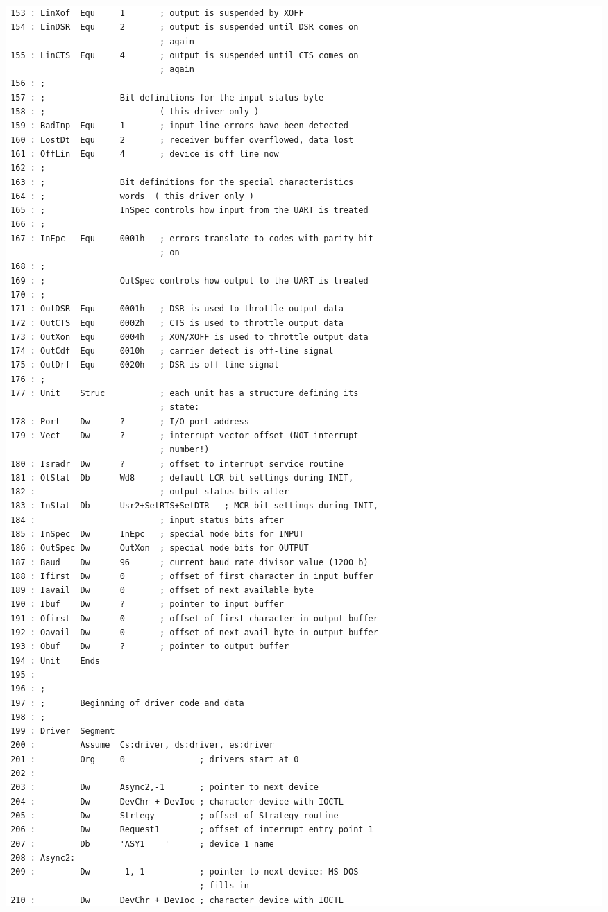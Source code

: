 	 153 : LinXof  Equ     1       ; output is suspended by XOFF
	 154 : LinDSR  Equ     2       ; output is suspended until DSR comes on
	                               ; again
	 155 : LinCTS  Equ     4       ; output is suspended until CTS comes on
	                               ; again
	 156 : ;
	 157 : ;               Bit definitions for the input status byte
	 158 : ;                       ( this driver only )
	 159 : BadInp  Equ     1       ; input line errors have been detected
	 160 : LostDt  Equ     2       ; receiver buffer overflowed, data lost
	 161 : OffLin  Equ     4       ; device is off line now
	 162 : ;
	 163 : ;               Bit definitions for the special characteristics
	 164 : ;               words  ( this driver only )
	 165 : ;               InSpec controls how input from the UART is treated
	 166 : ;
	 167 : InEpc   Equ     0001h   ; errors translate to codes with parity bit
	                               ; on
	 168 : ;
	 169 : ;               OutSpec controls how output to the UART is treated
	 170 : ;
	 171 : OutDSR  Equ     0001h   ; DSR is used to throttle output data
	 172 : OutCTS  Equ     0002h   ; CTS is used to throttle output data
	 173 : OutXon  Equ     0004h   ; XON/XOFF is used to throttle output data
	 174 : OutCdf  Equ     0010h   ; carrier detect is off-line signal
	 175 : OutDrf  Equ     0020h   ; DSR is off-line signal
	 176 : ;
	 177 : Unit    Struc           ; each unit has a structure defining its
	                               ; state:
	 178 : Port    Dw      ?       ; I/O port address
	 179 : Vect    Dw      ?       ; interrupt vector offset (NOT interrupt
	                               ; number!)
	 180 : Isradr  Dw      ?       ; offset to interrupt service routine
	 181 : OtStat  Db      Wd8     ; default LCR bit settings during INIT,
	 182 :                         ; output status bits after
	 183 : InStat  Db      Usr2+SetRTS+SetDTR   ; MCR bit settings during INIT,
	 184 :                         ; input status bits after
	 185 : InSpec  Dw      InEpc   ; special mode bits for INPUT
	 186 : OutSpec Dw      OutXon  ; special mode bits for OUTPUT
	 187 : Baud    Dw      96      ; current baud rate divisor value (1200 b)
	 188 : Ifirst  Dw      0       ; offset of first character in input buffer
	 189 : Iavail  Dw      0       ; offset of next available byte
	 190 : Ibuf    Dw      ?       ; pointer to input buffer
	 191 : Ofirst  Dw      0       ; offset of first character in output buffer
	 192 : Oavail  Dw      0       ; offset of next avail byte in output buffer
	 193 : Obuf    Dw      ?       ; pointer to output buffer
	 194 : Unit    Ends
	 195 :
	 196 : ;
	 197 : ;       Beginning of driver code and data
	 198 : ;
	 199 : Driver  Segment
	 200 :         Assume  Cs:driver, ds:driver, es:driver
	 201 :         Org     0               ; drivers start at 0
	 202 :
	 203 :         Dw      Async2,-1       ; pointer to next device
	 204 :         Dw      DevChr + DevIoc ; character device with IOCTL
	 205 :         Dw      Strtegy         ; offset of Strategy routine
	 206 :         Dw      Request1        ; offset of interrupt entry point 1
	 207 :         Db      'ASY1    '      ; device 1 name
	 208 : Async2:
	 209 :         Dw      -1,-1           ; pointer to next device: MS-DOS
	                                       ; fills in
	 210 :         Dw      DevChr + DevIoc ; character device with IOCTL